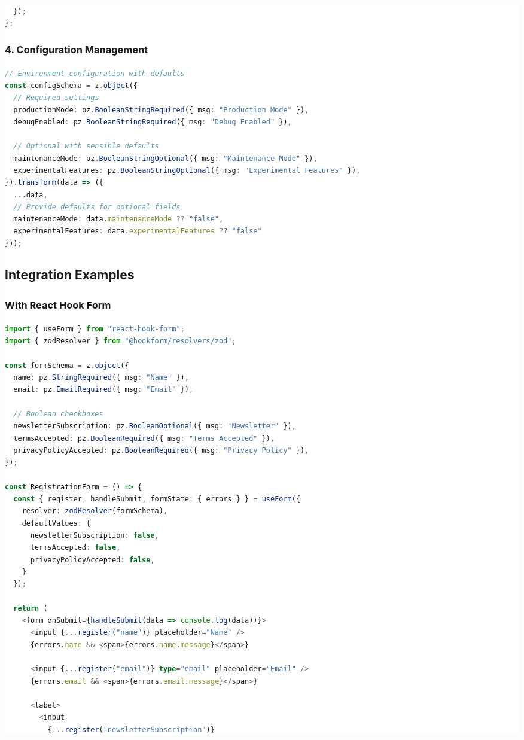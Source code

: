 ```typescript
  });
};
```

### 4. Configuration Management

```typescript
// Environment configuration with defaults
const configSchema = z.object({
  // Required settings
  productionMode: pz.BooleanStringRequired({ msg: "Production Mode" }),
  debugEnabled: pz.BooleanStringRequired({ msg: "Debug Enabled" }),
  
  // Optional with sensible defaults
  maintenanceMode: pz.BooleanStringOptional({ msg: "Maintenance Mode" }),
  experimentalFeatures: pz.BooleanStringOptional({ msg: "Experimental Features" }),
}).transform(data => ({
  ...data,
  // Provide defaults for optional fields
  maintenanceMode: data.maintenanceMode ?? "false",
  experimentalFeatures: data.experimentalFeatures ?? "false"
}));
```

## Integration Examples

### With React Hook Form

```typescript
import { useForm } from "react-hook-form";
import { zodResolver } from "@hookform/resolvers/zod";

const formSchema = z.object({
  name: pz.StringRequired({ msg: "Name" }),
  email: pz.EmailRequired({ msg: "Email" }),
  
  // Boolean checkboxes
  newsletterSubscription: pz.BooleanOptional({ msg: "Newsletter" }),
  termsAccepted: pz.BooleanRequired({ msg: "Terms Accepted" }),
  privacyPolicyAccepted: pz.BooleanRequired({ msg: "Privacy Policy" }),
});

const RegistrationForm = () => {
  const { register, handleSubmit, formState: { errors } } = useForm({
    resolver: zodResolver(formSchema),
    defaultValues: {
      newsletterSubscription: false,
      termsAccepted: false,
      privacyPolicyAccepted: false,
    }
  });

  return (
    <form onSubmit={handleSubmit(data => console.log(data))}>
      <input {...register("name")} placeholder="Name" />
      {errors.name && <span>{errors.name.message}</span>}
      
      <input {...register("email")} type="email" placeholder="Email" />
      {errors.email && <span>{errors.email.message}</span>}
      
      <label>
        <input 
          {...register("newsletterSubscription")} 
```